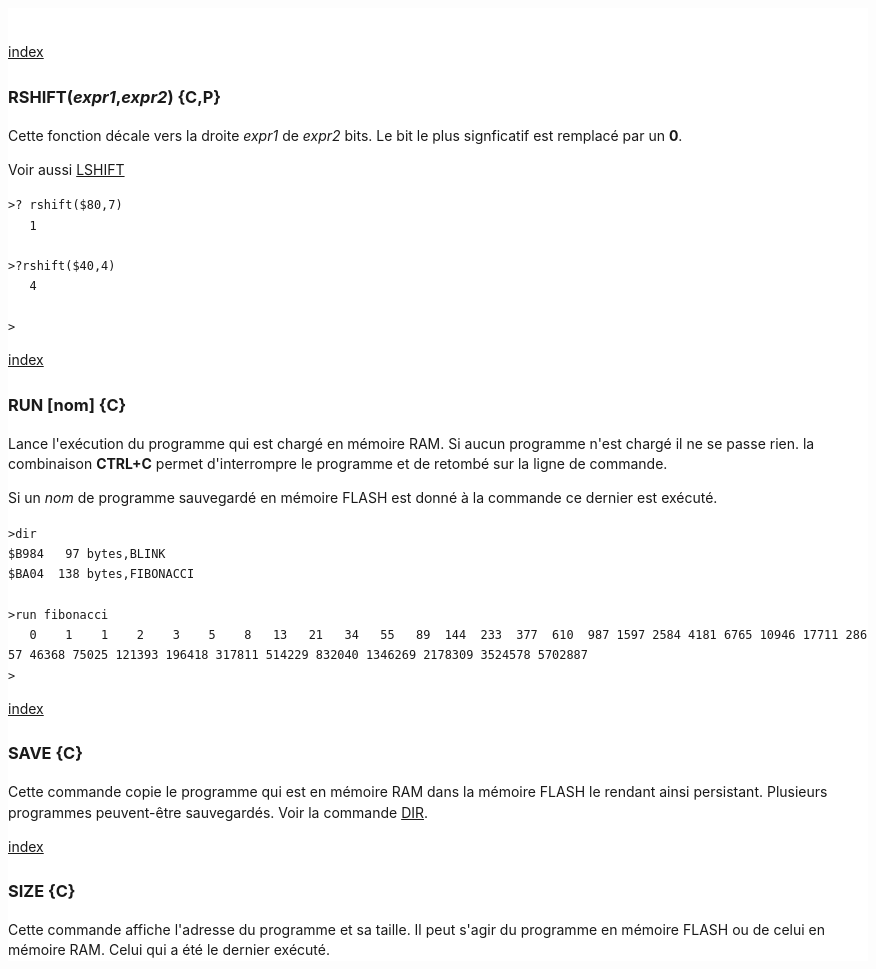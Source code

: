 ```


```
[index](#index)
<a id="rshift"></a>
### RSHIFT(*expr1*,*expr2*) {C,P}
Cette fonction décale vers la droite *expr1* de *expr2* bits. Le bit le plus signficatif est remplacé par un **0**.

Voir aussi [LSHIFT](#lshift)

```
>? rshift($80,7)
   1

>?rshift($40,4) 
   4

>
```
[index](#index)
<a id="run"></a>
### RUN [nom] {C}
Lance l'exécution du programme qui est chargé en mémoire RAM. Si aucun programme n'est chargé il ne se passe rien.  la combinaison **CTRL+C** permet d'interrompre le programme et de retombé sur la ligne de commande.

Si un *nom* de programme sauvegardé en mémoire FLASH est donné à la commande ce dernier est exécuté.
```
>dir
$B984   97 bytes,BLINK
$BA04  138 bytes,FIBONACCI

>run fibonacci
   0    1    1    2    3    5    8   13   21   34   55   89  144  233  377  610  987 1597 2584 4181 6765 10946 17711 28657 46368 75025 121393 196418 317811 514229 832040 1346269 2178309 3524578 5702887
>    
```

[index](#index)
<a id="save"></a>
### SAVE {C}
Cette commande copie le programme qui est en mémoire RAM dans la mémoire FLASH le rendant ainsi persistant. Plusieurs programmes peuvent-être sauvegardés. Voir la commande [DIR](#dir). 

[index](#index)
<a id="size"></a>
### SIZE {C}
Cette commande affiche l'adresse du programme et sa taille. Il peut s'agir du programme en mémoire FLASH ou de celui en mémoire RAM. Celui qui a été le dernier exécuté.
